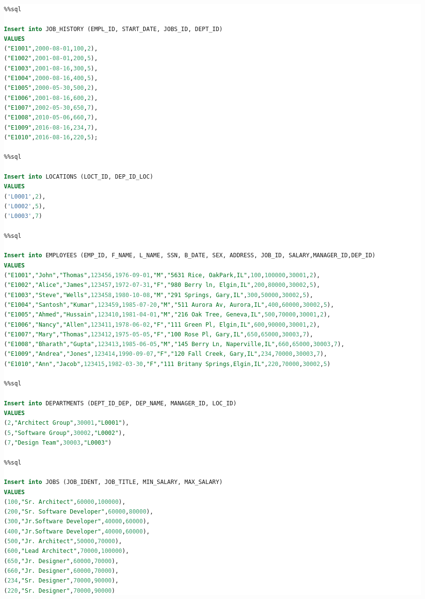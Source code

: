 ```sql
%%sql

Insert into JOB_HISTORY (EMPL_ID, START_DATE, JOBS_ID, DEPT_ID)
VALUES 
("E1001",2000-08-01,100,2),
("E1002",2001-08-01,200,5),
("E1003",2001-08-16,300,5),
("E1004",2000-08-16,400,5),
("E1005",2000-05-30,500,2),
("E1006",2001-08-16,600,2),
("E1007",2002-05-30,650,7),
("E1008",2010-05-06,660,7),
("E1009",2016-08-16,234,7),
("E1010",2016-08-16,220,5);

%%sql

Insert into LOCATIONS (LOCT_ID, DEP_ID_LOC)
VALUES
('L0001',2),
('L0002',5),
('L0003',7)

%%sql

Insert into EMPLOYEES (EMP_ID, F_NAME, L_NAME, SSN, B_DATE, SEX, ADDRESS, JOB_ID, SALARY,MANAGER_ID,DEP_ID)
VALUES
("E1001","John","Thomas",123456,1976-09-01,"M","5631 Rice, OakPark,IL",100,100000,30001,2),
("E1002","Alice","James",123457,1972-07-31,"F","980 Berry ln, Elgin,IL",200,80000,30002,5),
("E1003","Steve","Wells",123458,1980-10-08,"M","291 Springs, Gary,IL",300,50000,30002,5),
("E1004","Santosh","Kumar",123459,1985-07-20,"M","511 Aurora Av, Aurora,IL",400,60000,30002,5),
("E1005","Ahmed","Hussain",123410,1981-04-01,"M","216 Oak Tree, Geneva,IL",500,70000,30001,2),
("E1006","Nancy","Allen",123411,1978-06-02,"F","111 Green Pl, Elgin,IL",600,90000,30001,2),
("E1007","Mary","Thomas",123412,1975-05-05,"F","100 Rose Pl, Gary,IL",650,65000,30003,7),
("E1008","Bharath","Gupta",123413,1985-06-05,"M","145 Berry Ln, Naperville,IL",660,65000,30003,7),
("E1009","Andrea","Jones",123414,1990-09-07,"F","120 Fall Creek, Gary,IL",234,70000,30003,7),
("E1010","Ann","Jacob",123415,1982-03-30,"F","111 Britany Springs,Elgin,IL",220,70000,30002,5)

%%sql

Insert into DEPARTMENTS (DEPT_ID_DEP, DEP_NAME, MANAGER_ID, LOC_ID)
VALUES
(2,"Architect Group",30001,"L0001"),
(5,"Software Group",30002,"L0002"),
(7,"Design Team",30003,"L0003")

%%sql

Insert into JOBS (JOB_IDENT, JOB_TITLE, MIN_SALARY, MAX_SALARY)
VALUES
(100,"Sr. Architect",60000,100000),
(200,"Sr. Software Developer",60000,80000),
(300,"Jr.Software Developer",40000,60000),
(400,"Jr.Software Developer",40000,60000),
(500,"Jr. Architect",50000,70000),
(600,"Lead Architect",70000,100000),
(650,"Jr. Designer",60000,70000),
(660,"Jr. Designer",60000,70000),
(234,"Sr. Designer",70000,90000),
(220,"Sr. Designer",70000,90000)

```